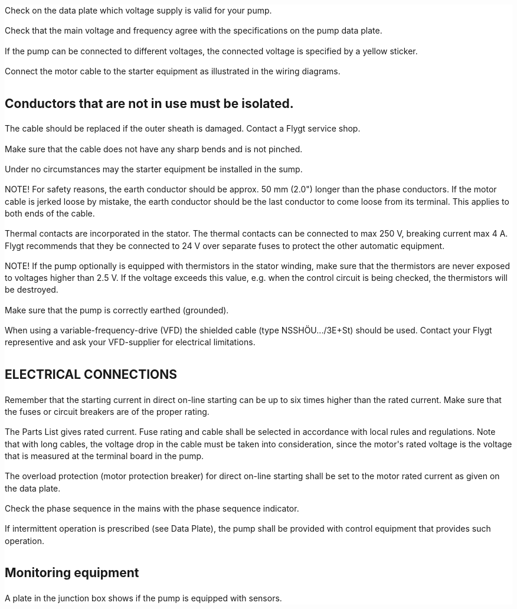 Check on the data plate which voltage supply is valid for your pump.

Check that the main voltage and frequency agree with the specifications on the pump data plate.

If the pump can be connected to different voltages, the connected voltage is specified by a yellow sticker.

Connect the motor cable to the starter equipment as illustrated in the wiring diagrams.

## Conductors that are not in use must be isolated.

The cable should be replaced if the outer sheath is damaged. Contact a Flygt service shop.

Make sure that the cable does not have any sharp bends and is not pinched.

Under no circumstances may the starter equipment be installed in the sump.

NOTE! For safety reasons, the earth conductor should be approx. 50 mm (2.0") longer than the phase conductors. If the motor cable is jerked loose by mistake, the earth conductor should be the last conductor to come loose from its terminal. This applies to both ends of the cable.

Thermal contacts are incorporated in the stator. The thermal contacts can be connected to max 250 V, breaking current max 4 A. Flygt recommends that they be connected to 24 V over separate fuses to protect the other automatic equipment.

NOTE! If the pump optionally is equipped with thermistors in the stator winding, make sure that the thermistors are never exposed to voltages higher than 2.5 V. If the voltage exceeds this value, e.g. when the control circuit is being checked, the thermistors will be destroyed.

Make sure that the pump is correctly earthed (grounded).

When using a variable-frequency-drive (VFD) the shielded cable (type NSSHÖU.../3E+St) should be used. Contact your Flygt representive and ask your VFD-supplier for electrical limitations.



## ELECTRICAL CONNECTIONS

Remember that the starting current in direct on-line starting can be up to six times higher than the rated current. Make sure that the fuses or circuit breakers are of the proper rating.

The Parts List gives rated current. Fuse rating and cable shall be selected in accordance with local rules and regulations. Note that with long cables, the voltage drop in the cable must be taken into consideration, since the motor's rated voltage is the voltage that is measured at the terminal board in the pump.

The overload protection (motor protection breaker) for direct on-line starting shall be set to the motor rated current as given on the data plate.

Check the phase sequence in the mains with the phase sequence indicator.

If intermittent operation is prescribed (see Data Plate), the pump shall be provided with control equipment that provides such operation.

## Monitoring equipment

A plate in the junction box shows if the pump is equipped with sensors.
